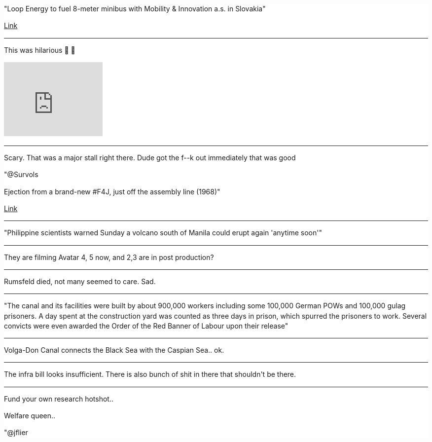 "Loop Energy to fuel 8-meter minibus with Mobility & Innovation a.s. in Slovakia"

[Link](https://www.jeccomposites.com/news/loop-energy-to-fuel-8-meter-minibus-with-mobility-innovation-a-s-in-slovakia/)

---

This was hilarious 🤣 🤣 

<iframe width="200" src="https://www.youtube.com/embed/TTJz6__YePU?start=1&end=196" title="YouTube video player" frameborder="0" allow="accelerometer; autoplay; clipboard-write; encrypted-media; gyroscope; picture-in-picture" allowfullscreen></iframe>

---

Scary. That was a major stall right there. Dude got the f--k out
immediately that was good

"@Survols

Ejection from a brand-new #F4J, just off the assembly line (1968)"

[Link](https://twitter.com/Survols/status/1412108562663358469)

---

"Philippine scientists warned Sunday a volcano south of Manila could
erupt again 'anytime soon'"

---

They are filming Avatar 4, 5 now, and 2,3 are in post production?

---

Rumsfeld died, not many seemed to care. Sad.

---

"The canal and its facilities were built by about 900,000 workers
including some 100,000 German POWs and 100,000 gulag prisoners. A day
spent at the construction yard was counted as three days in prison,
which spurred the prisoners to work. Several convicts were even
awarded the Order of the Red Banner of Labour upon their release"

---

Volga-Don Canal connects the Black Sea with the Caspian Sea.. ok.

---

The infra bill looks insufficient. There is also bunch of shit in
there that shouldn't be there.

---

Fund your own research hotshot..

Welfare queen..

"@jflier
